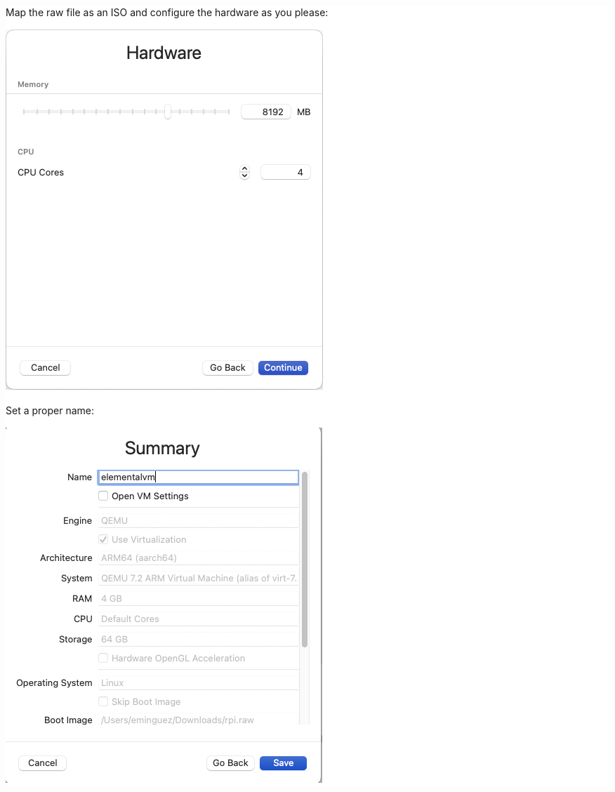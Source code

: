 Map the raw file as an ISO and configure the hardware as you please:

![](./assets/1466bd582ba35bd66c26c0079802c056896e4eaa.png)

Set a proper name:

![](./assets/elemental-vm.png)
